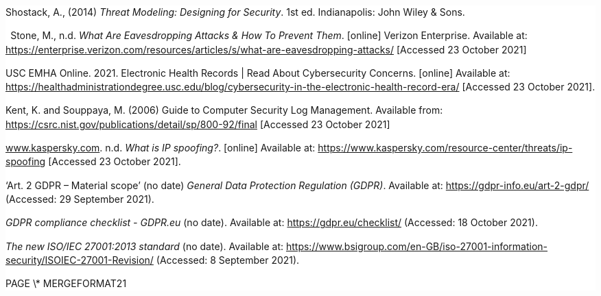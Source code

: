 Shostack, A., (2014) *Threat Modeling: Designing for Security*. 1st ed. Indianapolis: John Wiley & Sons.

` `Stone, M., n.d. *What Are Eavesdropping Attacks & How To Prevent Them*. [online] Verizon Enterprise. Available at: <https://enterprise.verizon.com/resources/articles/s/what-are-eavesdropping-attacks/> [Accessed 23 October 2021]

USC EMHA Online. 2021. Electronic Health Records | Read About Cybersecurity Concerns. [online] Available at: <https://healthadministrationdegree.usc.edu/blog/cybersecurity-in-the-electronic-health-record-era/> [Accessed 23 October 2021].

Kent, K. and Souppaya, M. (2006) Guide to Computer Security Log Management. Available from: https://csrc.nist.gov/publications/detail/sp/800-92/final [Accessed 23 October 2021]

www.kaspersky.com. n.d. *What is IP spoofing?*. [online] Available at: <https://www.kaspersky.com/resource-center/threats/ip-spoofing> [Accessed 23 October 2021].

‘Art. 2 GDPR – Material scope’ (no date) *General Data Protection Regulation (GDPR)*. Available at: <https://gdpr-info.eu/art-2-gdpr/> (Accessed: 29 September 2021).

*GDPR compliance checklist - GDPR.eu* (no date). Available at: <https://gdpr.eu/checklist/> (Accessed: 18 October 2021).

*The new ISO/IEC 27001:2013 standard* (no date). Available at: <https://www.bsigroup.com/en-GB/iso-27001-information-security/ISOIEC-27001-Revision/> (Accessed: 8 September 2021).

PAGE   \\* MERGEFORMAT21

